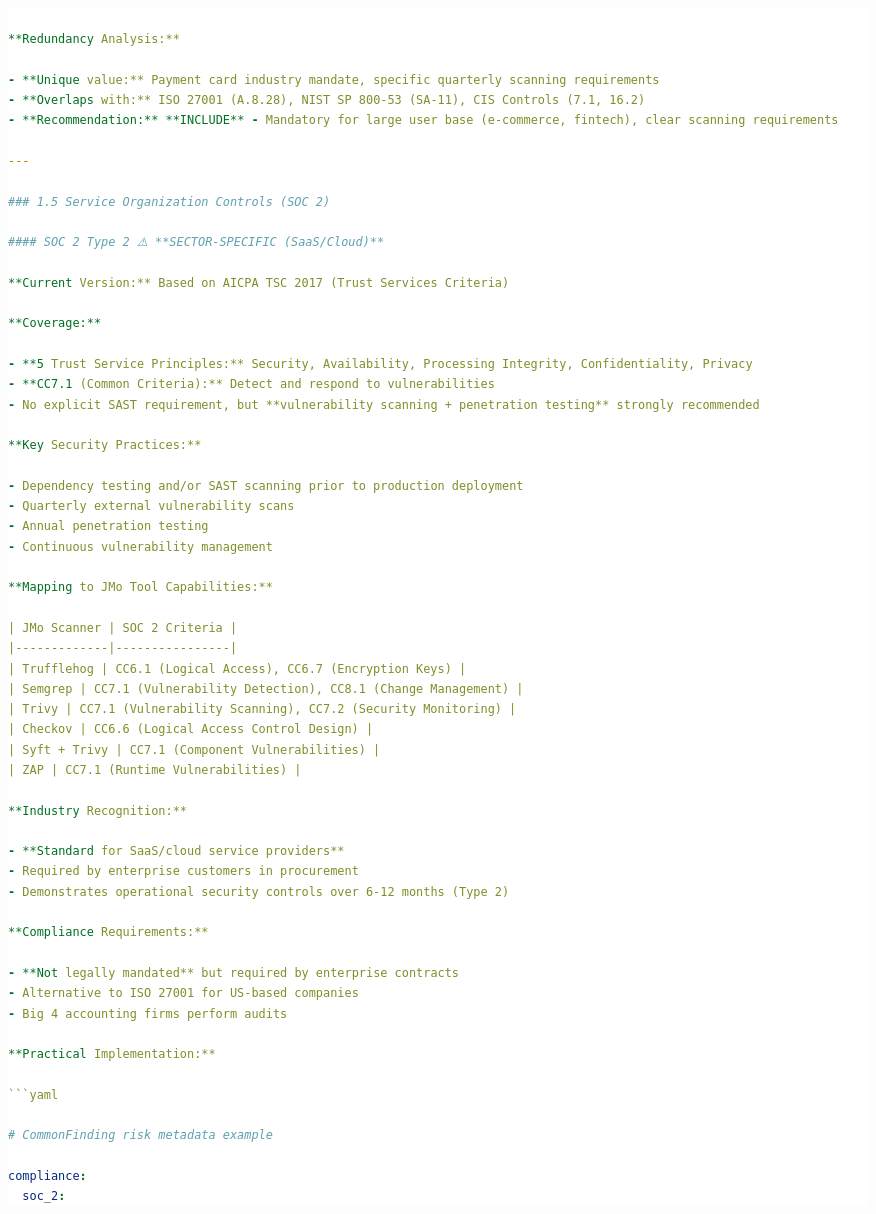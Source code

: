 ```yaml

**Redundancy Analysis:**

- **Unique value:** Payment card industry mandate, specific quarterly scanning requirements
- **Overlaps with:** ISO 27001 (A.8.28), NIST SP 800-53 (SA-11), CIS Controls (7.1, 16.2)
- **Recommendation:** **INCLUDE** - Mandatory for large user base (e-commerce, fintech), clear scanning requirements

---

### 1.5 Service Organization Controls (SOC 2)

#### SOC 2 Type 2 ⚠️ **SECTOR-SPECIFIC (SaaS/Cloud)**

**Current Version:** Based on AICPA TSC 2017 (Trust Services Criteria)

**Coverage:**

- **5 Trust Service Principles:** Security, Availability, Processing Integrity, Confidentiality, Privacy
- **CC7.1 (Common Criteria):** Detect and respond to vulnerabilities
- No explicit SAST requirement, but **vulnerability scanning + penetration testing** strongly recommended

**Key Security Practices:**

- Dependency testing and/or SAST scanning prior to production deployment
- Quarterly external vulnerability scans
- Annual penetration testing
- Continuous vulnerability management

**Mapping to JMo Tool Capabilities:**

| JMo Scanner | SOC 2 Criteria |
|-------------|----------------|
| Trufflehog | CC6.1 (Logical Access), CC6.7 (Encryption Keys) |
| Semgrep | CC7.1 (Vulnerability Detection), CC8.1 (Change Management) |
| Trivy | CC7.1 (Vulnerability Scanning), CC7.2 (Security Monitoring) |
| Checkov | CC6.6 (Logical Access Control Design) |
| Syft + Trivy | CC7.1 (Component Vulnerabilities) |
| ZAP | CC7.1 (Runtime Vulnerabilities) |

**Industry Recognition:**

- **Standard for SaaS/cloud service providers**
- Required by enterprise customers in procurement
- Demonstrates operational security controls over 6-12 months (Type 2)

**Compliance Requirements:**

- **Not legally mandated** but required by enterprise contracts
- Alternative to ISO 27001 for US-based companies
- Big 4 accounting firms perform audits

**Practical Implementation:**

```yaml

# CommonFinding risk metadata example

compliance:
  soc_2:

```